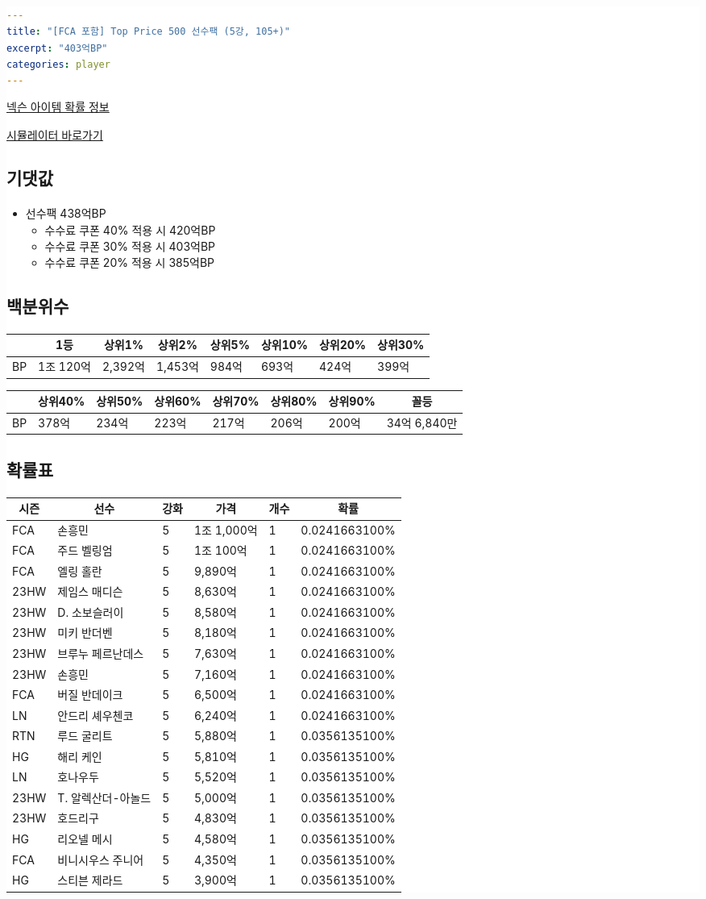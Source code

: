```yaml
---
title: "[FCA 포함] Top Price 500 선수팩 (5강, 105+)"
excerpt: "403억BP"
categories: player
---
```

[넥슨 아이템 확률 정보](http://iteminfo.nexon.com/probability/fco?sn=8257)

[시뮬레이터 바로가기](/simulator/8257)
## 기댓값
- 선수팩 438억BP
  - 수수료 쿠폰 40% 적용 시 420억BP
  - 수수료 쿠폰 30% 적용 시 403억BP
  - 수수료 쿠폰 20% 적용 시 385억BP


## 백분위수

||1등|상위1%|상위2%|상위5%|상위10%|상위20%|상위30%|
|---|---|---|---|---|---|---|---|
|BP|1조 120억|2,392억|1,453억|984억|693억|424억|399억|

||상위40%|상위50%|상위60%|상위70%|상위80%|상위90%|꼴등|
|---|---|---|---|---|---|---|---|
|BP|378억|234억|223억|217억|206억|200억|34억 6,840만|


## 확률표

|시즌|선수|강화|가격|개수|확률|
|---|---|---|---|---|---|
|FCA|손흥민|5|1조 1,000억|1|0.0241663100%|
|FCA|주드 벨링엄|5|1조 100억|1|0.0241663100%|
|FCA|엘링 홀란|5|9,890억|1|0.0241663100%|
|23HW|제임스 매디슨|5|8,630억|1|0.0241663100%|
|23HW|D. 소보슬러이|5|8,580억|1|0.0241663100%|
|23HW|미키 반더벤|5|8,180억|1|0.0241663100%|
|23HW|브루누 페르난데스|5|7,630억|1|0.0241663100%|
|23HW|손흥민|5|7,160억|1|0.0241663100%|
|FCA|버질 반데이크|5|6,500억|1|0.0241663100%|
|LN|안드리 셰우첸코|5|6,240억|1|0.0241663100%|
|RTN|루드 굴리트|5|5,880억|1|0.0356135100%|
|HG|해리 케인|5|5,810억|1|0.0356135100%|
|LN|호나우두|5|5,520억|1|0.0356135100%|
|23HW|T. 알렉산더-아놀드|5|5,000억|1|0.0356135100%|
|23HW|호드리구|5|4,830억|1|0.0356135100%|
|HG|리오넬 메시|5|4,580억|1|0.0356135100%|
|FCA|비니시우스 주니어|5|4,350억|1|0.0356135100%|
|HG|스티븐 제라드|5|3,900억|1|0.0356135100%|